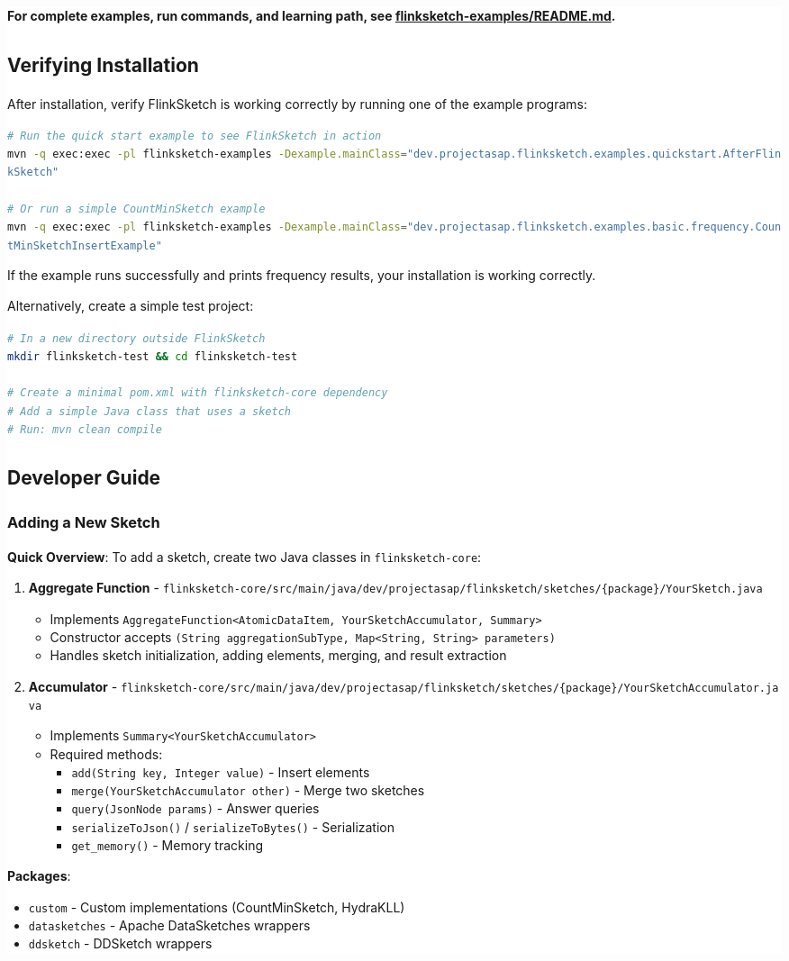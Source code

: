 **For complete examples, run commands, and learning path, see [flinksketch-examples/README.md](flinksketch-examples/README.md).**

## Verifying Installation

After installation, verify FlinkSketch is working correctly by running one of the example programs:

```bash
# Run the quick start example to see FlinkSketch in action
mvn -q exec:exec -pl flinksketch-examples -Dexample.mainClass="dev.projectasap.flinksketch.examples.quickstart.AfterFlinkSketch"

# Or run a simple CountMinSketch example
mvn -q exec:exec -pl flinksketch-examples -Dexample.mainClass="dev.projectasap.flinksketch.examples.basic.frequency.CountMinSketchInsertExample"
```

If the example runs successfully and prints frequency results, your installation is working correctly.

Alternatively, create a simple test project:

```bash
# In a new directory outside FlinkSketch
mkdir flinksketch-test && cd flinksketch-test

# Create a minimal pom.xml with flinksketch-core dependency
# Add a simple Java class that uses a sketch
# Run: mvn clean compile
```

## Developer Guide

### Adding a New Sketch

**Quick Overview**: To add a sketch, create two Java classes in `flinksketch-core`:

1. **Aggregate Function** - `flinksketch-core/src/main/java/dev/projectasap/flinksketch/sketches/{package}/YourSketch.java`
   - Implements `AggregateFunction<AtomicDataItem, YourSketchAccumulator, Summary>`
   - Constructor accepts `(String aggregationSubType, Map<String, String> parameters)`
   - Handles sketch initialization, adding elements, merging, and result extraction

2. **Accumulator** - `flinksketch-core/src/main/java/dev/projectasap/flinksketch/sketches/{package}/YourSketchAccumulator.java`
   - Implements `Summary<YourSketchAccumulator>`
   - Required methods:
     - `add(String key, Integer value)` - Insert elements
     - `merge(YourSketchAccumulator other)` - Merge two sketches
     - `query(JsonNode params)` - Answer queries
     - `serializeToJson()` / `serializeToBytes()` - Serialization
     - `get_memory()` - Memory tracking

**Packages**:
- `custom` - Custom implementations (CountMinSketch, HydraKLL)
- `datasketches` - Apache DataSketches wrappers
- `ddsketch` - DDSketch wrappers
